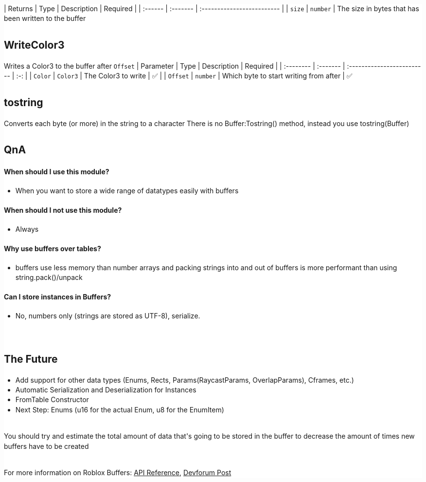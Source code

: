 | Returns | Type     | Description                | Required |
| :------ | :------- | :------------------------- |
| `size` | `number` | The size in bytes that has been written to the buffer 

## WriteColor3
Writes a Color3 to the buffer after `Offset`
| Parameter | Type     | Description                | Required |
| :-------- | :------- | :------------------------- | :-: |
| `Color` | `Color3` | The Color3 to write | ✅ |
| `Offset` | `number` | Which byte to start writing from after | ✅

## tostring
Converts each byte (or more) in the string to a character
There is no Buffer:Tostring() method, instead you use tostring(Buffer)
</br>

## QnA

#### When should I use this module?
-	When you want to store a wide range of datatypes easily with buffers

#### When should I not use this module?
- Always

#### Why use buffers over tables?
- buffers use less memory than number arrays and packing strings into and out of buffers is more performant than using string.pack()/unpack

#### Can I store instances in Buffers?
- No, numbers only (strings are stored as UTF-8), serialize.
</br>

## The Future
- Add support for other data types (Enums, Rects, Params(RaycastParams, OverlapParams), Cframes, etc.)
- Automatic Serialization and Deserialization for Instances
- FromTable Constructor
- Next Step: Enums (u16 for the actual Enum, u8 for the EnumItem)

</br>
You should try and estimate the total amount of data that's going to be stored in the buffer to decrease the amount of times new buffers have to be created
</br></br>

For more information on Roblox Buffers:
[API Reference](https://create.roblox.com/docs/reference/engine/libraries/buffer), [Devforum Post](https://devforum.roblox.com/t/introducing-luau-buffer-type-beta/2724894)